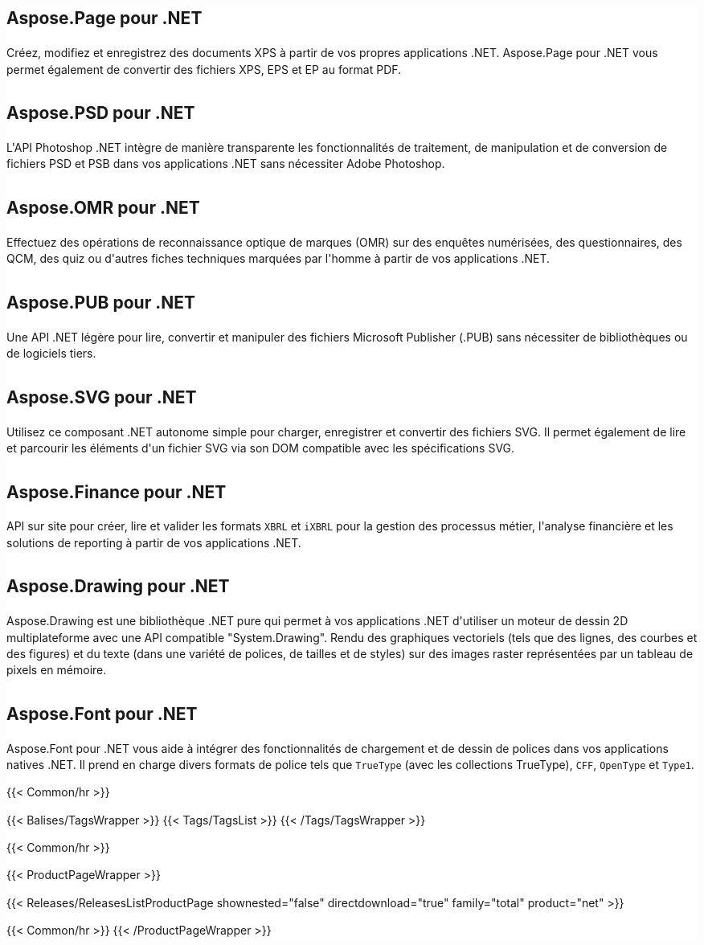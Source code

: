 ## Aspose.Page pour .NET

Créez, modifiez et enregistrez des documents XPS à partir de vos propres applications .NET. Aspose.Page pour .NET vous permet également de convertir des fichiers XPS, EPS et EP au format PDF.

## Aspose.PSD pour .NET

L'API Photoshop .NET intègre de manière transparente les fonctionnalités de traitement, de manipulation et de conversion de fichiers PSD et PSB dans vos applications .NET sans nécessiter Adobe Photoshop.

## Aspose.OMR pour .NET

Effectuez des opérations de reconnaissance optique de marques (OMR) sur des enquêtes numérisées, des questionnaires, des QCM, des quiz ou d'autres fiches techniques marquées par l'homme à partir de vos applications .NET.

## Aspose.PUB pour .NET

Une API .NET légère pour lire, convertir et manipuler des fichiers Microsoft Publisher (.PUB) sans nécessiter de bibliothèques ou de logiciels tiers.

## Aspose.SVG pour .NET

Utilisez ce composant .NET autonome simple pour charger, enregistrer et convertir des fichiers SVG. Il permet également de lire et parcourir les éléments d'un fichier SVG via son DOM compatible avec les spécifications SVG.

## Aspose.Finance pour .NET

API sur site pour créer, lire et valider les formats `XBRL` et `iXBRL` pour la gestion des processus métier, l'analyse financière et les solutions de reporting à partir de vos applications .NET.

## Aspose.Drawing pour .NET

Aspose.Drawing est une bibliothèque .NET pure qui permet à vos applications .NET d'utiliser un moteur de dessin 2D multiplateforme avec une API compatible "System.Drawing". Rendu des graphiques vectoriels (tels que des lignes, des courbes et des figures) et du texte (dans une variété de polices, de tailles et de styles) sur des images raster représentées par un tableau de pixels en mémoire.

## Aspose.Font pour .NET

Aspose.Font pour .NET vous aide à intégrer des fonctionnalités de chargement et de dessin de polices dans vos applications natives .NET. Il prend en charge divers formats de police tels que `TrueType` (avec les collections TrueType), `CFF`, `OpenType` et `Type1`.

{{< Common/hr >}}

{{< Balises/TagsWrapper >}}
 {{< Tags/TagsList >}}
{{< /Tags/TagsWrapper >}}

{{< Common/hr >}}

{{< ProductPageWrapper >}}

   {{< Releases/ReleasesListProductPage shownested="false"  directdownload="true" family="total" product="net" >}}

{{< Common/hr >}}
{{< /ProductPageWrapper >}}

